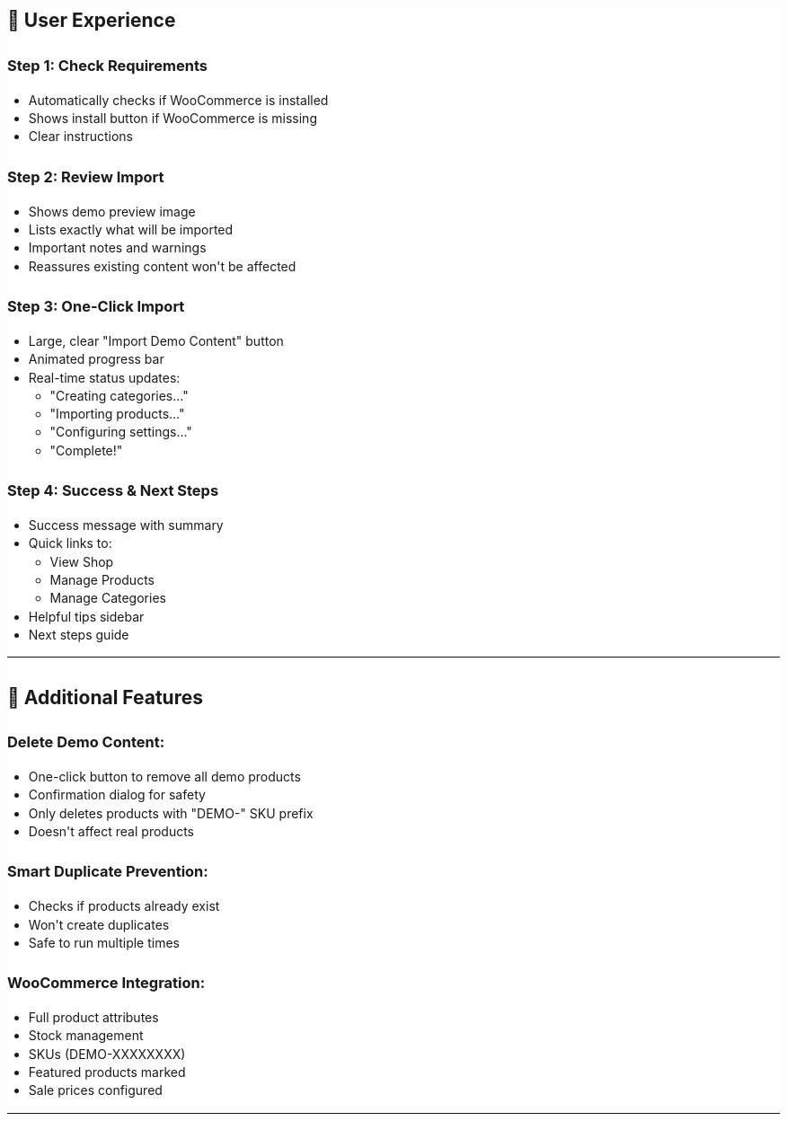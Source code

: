 
## 🎨 User Experience

### **Step 1: Check Requirements**
- Automatically checks if WooCommerce is installed
- Shows install button if WooCommerce is missing
- Clear instructions

### **Step 2: Review Import**
- Shows demo preview image
- Lists exactly what will be imported
- Important notes and warnings
- Reassures existing content won't be affected

### **Step 3: One-Click Import**
- Large, clear "Import Demo Content" button
- Animated progress bar
- Real-time status updates:
  - "Creating categories..."
  - "Importing products..."
  - "Configuring settings..."
  - "Complete!"

### **Step 4: Success & Next Steps**
- Success message with summary
- Quick links to:
  - View Shop
  - Manage Products
  - Manage Categories
- Helpful tips sidebar
- Next steps guide

---

## 🔧 Additional Features

### **Delete Demo Content:**
- One-click button to remove all demo products
- Confirmation dialog for safety
- Only deletes products with "DEMO-" SKU prefix
- Doesn't affect real products

### **Smart Duplicate Prevention:**
- Checks if products already exist
- Won't create duplicates
- Safe to run multiple times

### **WooCommerce Integration:**
- Full product attributes
- Stock management
- SKUs (DEMO-XXXXXXXX)
- Featured products marked
- Sale prices configured

---
